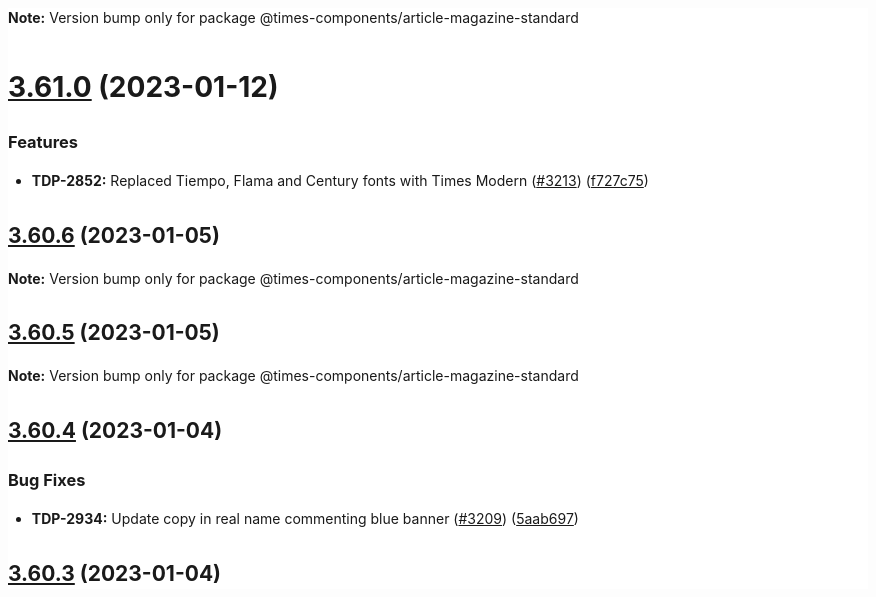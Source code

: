 **Note:** Version bump only for package @times-components/article-magazine-standard





# [3.61.0](https://github.com/newsuk/times-components/compare/@times-components/article-magazine-standard@3.60.6...@times-components/article-magazine-standard@3.61.0) (2023-01-12)


### Features

* **TDP-2852:** Replaced Tiempo, Flama and Century fonts with Times Modern ([#3213](https://github.com/newsuk/times-components/issues/3213)) ([f727c75](https://github.com/newsuk/times-components/commit/f727c75fa0fea754b341205966de7c5ae1fc2240))





## [3.60.6](https://github.com/newsuk/times-components/compare/@times-components/article-magazine-standard@3.60.5...@times-components/article-magazine-standard@3.60.6) (2023-01-05)

**Note:** Version bump only for package @times-components/article-magazine-standard





## [3.60.5](https://github.com/newsuk/times-components/compare/@times-components/article-magazine-standard@3.60.4...@times-components/article-magazine-standard@3.60.5) (2023-01-05)

**Note:** Version bump only for package @times-components/article-magazine-standard





## [3.60.4](https://github.com/newsuk/times-components/compare/@times-components/article-magazine-standard@3.60.3...@times-components/article-magazine-standard@3.60.4) (2023-01-04)


### Bug Fixes

* **TDP-2934:** Update copy in real name commenting blue banner ([#3209](https://github.com/newsuk/times-components/issues/3209)) ([5aab697](https://github.com/newsuk/times-components/commit/5aab697d9459ffe326a7f14f5e8f4c15b63cf3f5))





## [3.60.3](https://github.com/newsuk/times-components/compare/@times-components/article-magazine-standard@3.60.2...@times-components/article-magazine-standard@3.60.3) (2023-01-04)
